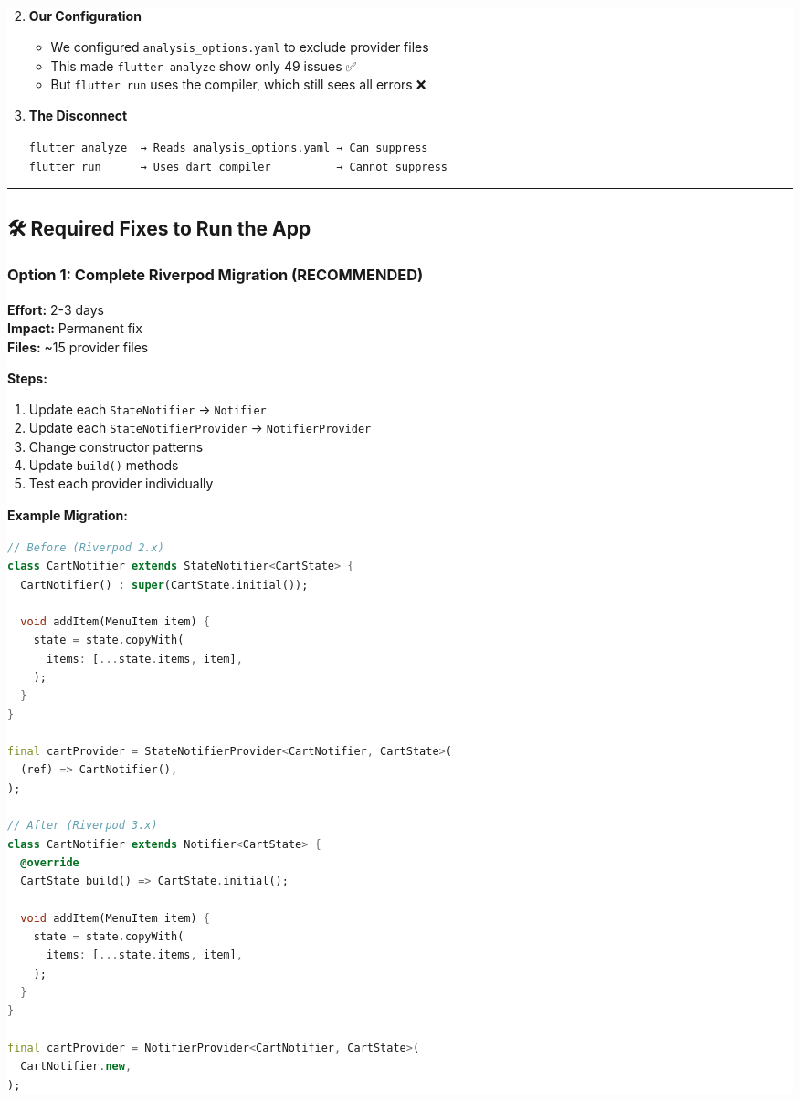 2. **Our Configuration**
   - We configured `analysis_options.yaml` to exclude provider files
   - This made `flutter analyze` show only 49 issues ✅
   - But `flutter run` uses the compiler, which still sees all errors ❌

3. **The Disconnect**
   ```
   flutter analyze  → Reads analysis_options.yaml → Can suppress
   flutter run      → Uses dart compiler          → Cannot suppress
   ```

---

## 🛠️ Required Fixes to Run the App

### Option 1: Complete Riverpod Migration (RECOMMENDED)

**Effort:** 2-3 days  
**Impact:** Permanent fix  
**Files:** ~15 provider files

**Steps:**
1. Update each `StateNotifier` → `Notifier`
2. Update each `StateNotifierProvider` → `NotifierProvider`
3. Change constructor patterns
4. Update `build()` methods
5. Test each provider individually

**Example Migration:**
```dart
// Before (Riverpod 2.x)
class CartNotifier extends StateNotifier<CartState> {
  CartNotifier() : super(CartState.initial());
  
  void addItem(MenuItem item) {
    state = state.copyWith(
      items: [...state.items, item],
    );
  }
}

final cartProvider = StateNotifierProvider<CartNotifier, CartState>(
  (ref) => CartNotifier(),
);

// After (Riverpod 3.x)
class CartNotifier extends Notifier<CartState> {
  @override
  CartState build() => CartState.initial();
  
  void addItem(MenuItem item) {
    state = state.copyWith(
      items: [...state.items, item],
    );
  }
}

final cartProvider = NotifierProvider<CartNotifier, CartState>(
  CartNotifier.new,
);
```
